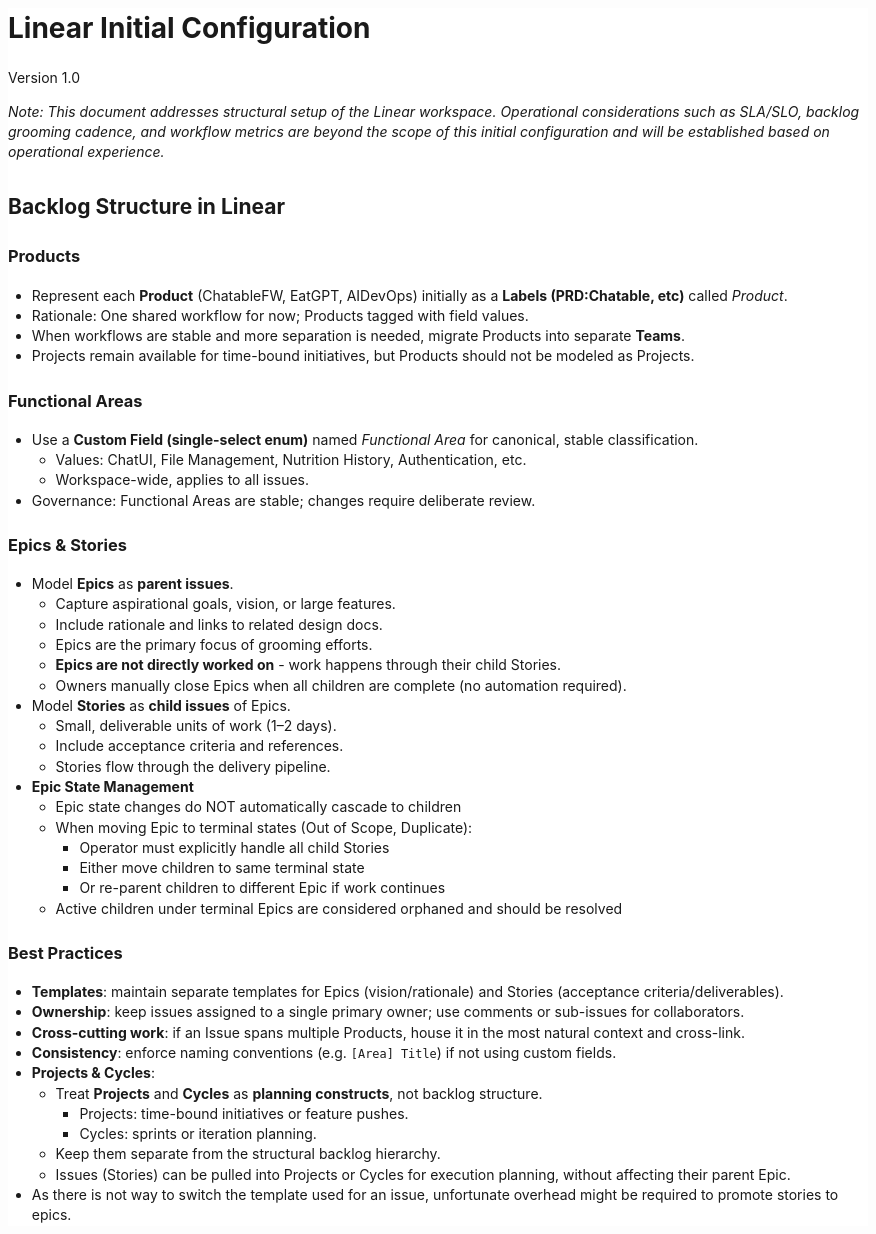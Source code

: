 # Linear Initial Configuration
Version 1.0

*Note: This document addresses structural setup of the Linear workspace. Operational considerations such as SLA/SLO, backlog grooming cadence, and workflow metrics are beyond the scope of this initial configuration and will be established based on operational experience.*

## Backlog Structure in Linear

### Products
- Represent each **Product** (ChatableFW, EatGPT, AIDevOps) initially as a **Labels (PRD:Chatable, etc)** called *Product*.  
- Rationale: One shared workflow for now; Products tagged with field values.  
- When workflows are stable and more separation is needed, migrate Products into separate **Teams**.  
- Projects remain available for time-bound initiatives, but Products should not be modeled as Projects.

### Functional Areas
- Use a **Custom Field (single-select enum)** named *Functional Area* for canonical, stable classification.  
  - Values: ChatUI, File Management, Nutrition History, Authentication, etc.  
  - Workspace-wide, applies to all issues.  
- Governance: Functional Areas are stable; changes require deliberate review.

### Epics & Stories
- Model **Epics** as **parent issues**.  
  - Capture aspirational goals, vision, or large features.  
  - Include rationale and links to related design docs.
  - Epics are the primary focus of grooming efforts.
  - **Epics are not directly worked on** - work happens through their child Stories.
  - Owners manually close Epics when all children are complete (no automation required).
- Model **Stories** as **child issues** of Epics.  
  - Small, deliverable units of work (1–2 days).  
  - Include acceptance criteria and references.  
  - Stories flow through the delivery pipeline.
- **Epic State Management**
  - Epic state changes do NOT automatically cascade to children
  - When moving Epic to terminal states (Out of Scope, Duplicate):
    - Operator must explicitly handle all child Stories
    - Either move children to same terminal state
    - Or re-parent children to different Epic if work continues
  - Active children under terminal Epics are considered orphaned and should be resolved

### Best Practices
- **Templates**: maintain separate templates for Epics (vision/rationale) and Stories (acceptance criteria/deliverables).  
- **Ownership**: keep issues assigned to a single primary owner; use comments or sub-issues for collaborators.  
- **Cross-cutting work**: if an Issue spans multiple Products, house it in the most natural context and cross-link.  
- **Consistency**: enforce naming conventions (e.g. `[Area] Title`) if not using custom fields.  
- **Projects & Cycles**:
  - Treat **Projects** and **Cycles** as **planning constructs**, not backlog structure.  
    - Projects: time-bound initiatives or feature pushes.  
    - Cycles: sprints or iteration planning.  
  - Keep them separate from the structural backlog hierarchy.  
  - Issues (Stories) can be pulled into Projects or Cycles for execution planning, without affecting their parent Epic.
- As there is not way to switch the template used for an issue, unfortunate overhead might be required to promote stories to epics.